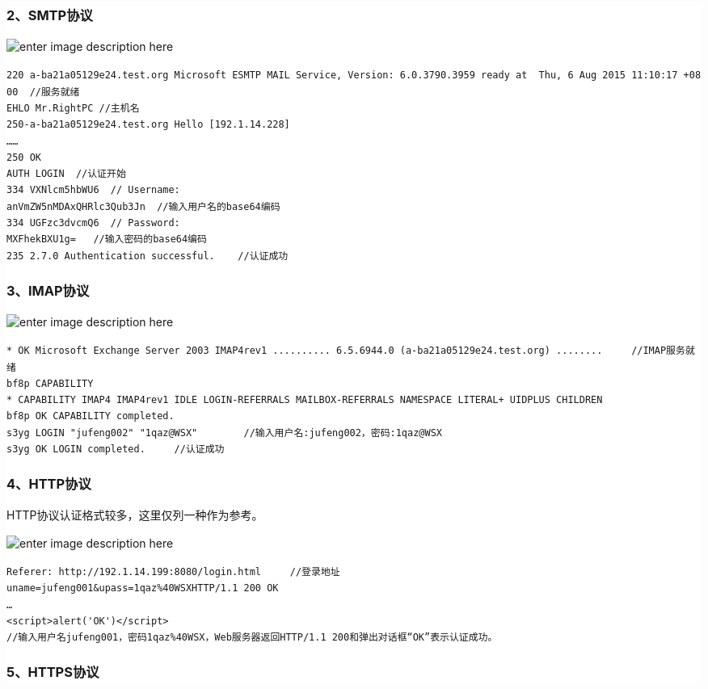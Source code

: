 ### 2、SMTP协议

![enter image description here](http://drops.javaweb.org/uploads/images/f8fce7d56084ab5d3af3fcb0ecb5d8809106679f.jpg)

```
220 a-ba21a05129e24.test.org Microsoft ESMTP MAIL Service, Version: 6.0.3790.3959 ready at  Thu, 6 Aug 2015 11:10:17 +0800  //服务就绪
EHLO Mr.RightPC //主机名
250-a-ba21a05129e24.test.org Hello [192.1.14.228]
……
250 OK
AUTH LOGIN  //认证开始
334 VXNlcm5hbWU6  // Username:
anVmZW5nMDAxQHRlc3Qub3Jn  //输入用户名的base64编码
334 UGFzc3dvcmQ6  // Password:
MXFhekBXU1g=   //输入密码的base64编码
235 2.7.0 Authentication successful.    //认证成功

```

### 3、IMAP协议

![enter image description here](http://drops.javaweb.org/uploads/images/662034b1f33e956766b3b0f0bbd193f929cfce7f.jpg)

```
* OK Microsoft Exchange Server 2003 IMAP4rev1 .......... 6.5.6944.0 (a-ba21a05129e24.test.org) ........     //IMAP服务就绪
bf8p CAPABILITY
* CAPABILITY IMAP4 IMAP4rev1 IDLE LOGIN-REFERRALS MAILBOX-REFERRALS NAMESPACE LITERAL+ UIDPLUS CHILDREN
bf8p OK CAPABILITY completed.
s3yg LOGIN "jufeng002" "1qaz@WSX"        //输入用户名:jufeng002，密码:1qaz@WSX
s3yg OK LOGIN completed.     //认证成功

```

### 4、HTTP协议

HTTP协议认证格式较多，这里仅列一种作为参考。

![enter image description here](http://drops.javaweb.org/uploads/images/22160b28d50fda03455323bd525369a3b53806fe.jpg)

```
Referer: http://192.1.14.199:8080/login.html     //登录地址
uname=jufeng001&upass=1qaz%40WSXHTTP/1.1 200 OK
…
<script>alert('OK')</script>
//输入用户名jufeng001，密码1qaz%40WSX，Web服务器返回HTTP/1.1 200和弹出对话框“OK”表示认证成功。

```

### 5、HTTPS协议
